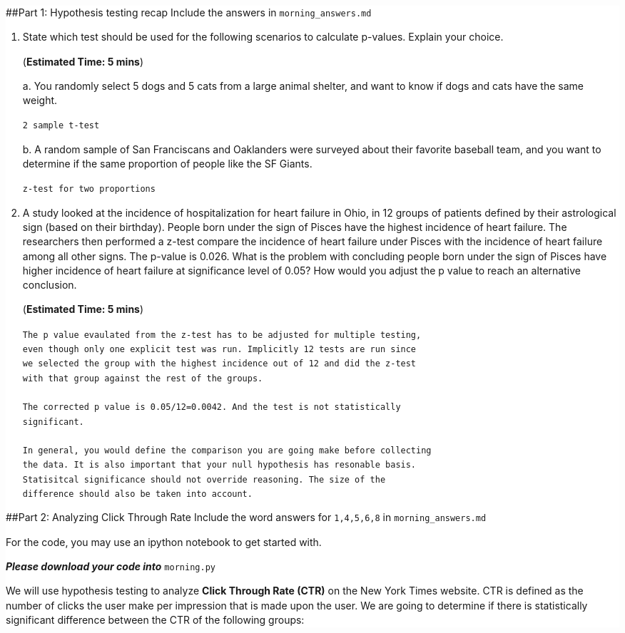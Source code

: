 ##Part 1: Hypothesis testing recap
Include the answers in ``morning_answers.md``

1. State which test should be used for the following scenarios to calculate p-values. Explain your
   choice.

   (**Estimated Time: 5 mins**)

   a. You randomly select 5 dogs and 5 cats from a large animal shelter, and want to
      know if dogs and cats have the same weight.
      ```
      2 sample t-test
      ```

   b. A random sample of San Franciscans and Oaklanders were surveyed about their favorite baseball team,
      and you want to determine if the same proportion of people like the SF Giants.
      ```
      z-test for two proportions
      ```

2. A study looked at the incidence of hospitalization for heart failure in Ohio,
   in 12 groups of patients defined by their astrological sign (based on their
   birthday). People born under the sign of Pisces have the highest incidence of
   heart failure. The researchers then performed a z-test compare the incidence
   of heart failure under Pisces with the incidence of heart failure among all
   other signs. The p-value is 0.026. What is the problem with concluding
   people born under the sign of Pisces have higher incidence of heart failure
   at significance level of 0.05? How would you adjust the p value to reach
   an alternative conclusion.

   (**Estimated Time: 5 mins**)

   ```
   The p value evaulated from the z-test has to be adjusted for multiple testing,
   even though only one explicit test was run. Implicitly 12 tests are run since
   we selected the group with the highest incidence out of 12 and did the z-test
   with that group against the rest of the groups.

   The corrected p value is 0.05/12=0.0042. And the test is not statistically
   significant.

   In general, you would define the comparison you are going make before collecting
   the data. It is also important that your null hypothesis has resonable basis.
   Statisitcal significance should not override reasoning. The size of the
   difference should also be taken into account.
   ```


##Part 2: Analyzing Click Through Rate
Include the word answers for ``1,4,5,6,8`` in ``morning_answers.md``

For the code, you may use an ipython notebook to get started with.

_**Please download your code into**_ ``morning.py``

We will use hypothesis testing to analyze **Click Through Rate (CTR)** on the New York Times website.
CTR is defined as the number of clicks the user make per impression that is made upon the user.
We are going to determine if there is statistically significant difference between the CTR of
the following groups:
